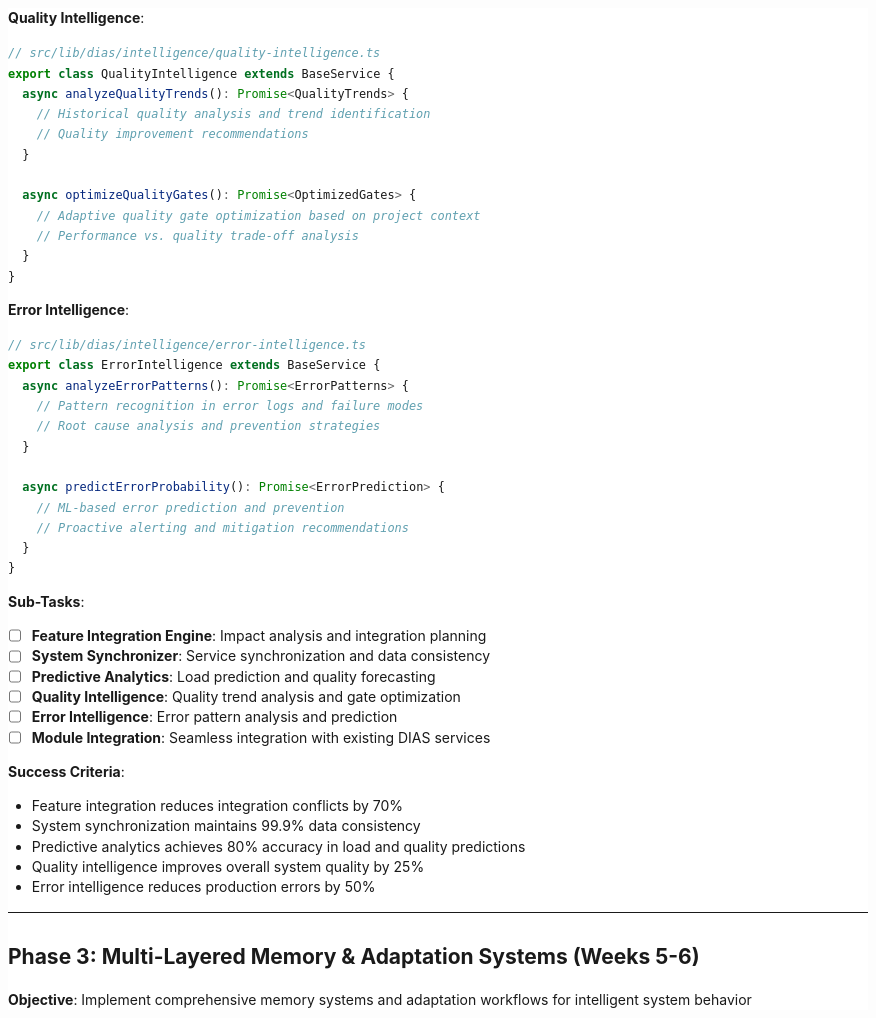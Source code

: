 **Quality Intelligence**:
```typescript
// src/lib/dias/intelligence/quality-intelligence.ts
export class QualityIntelligence extends BaseService {
  async analyzeQualityTrends(): Promise<QualityTrends> {
    // Historical quality analysis and trend identification
    // Quality improvement recommendations
  }
  
  async optimizeQualityGates(): Promise<OptimizedGates> {
    // Adaptive quality gate optimization based on project context
    // Performance vs. quality trade-off analysis
  }
}
```

**Error Intelligence**:
```typescript
// src/lib/dias/intelligence/error-intelligence.ts
export class ErrorIntelligence extends BaseService {
  async analyzeErrorPatterns(): Promise<ErrorPatterns> {
    // Pattern recognition in error logs and failure modes
    // Root cause analysis and prevention strategies
  }
  
  async predictErrorProbability(): Promise<ErrorPrediction> {
    // ML-based error prediction and prevention
    // Proactive alerting and mitigation recommendations
  }
}
```

**Sub-Tasks**:
- [ ] **Feature Integration Engine**: Impact analysis and integration planning
- [ ] **System Synchronizer**: Service synchronization and data consistency
- [ ] **Predictive Analytics**: Load prediction and quality forecasting
- [ ] **Quality Intelligence**: Quality trend analysis and gate optimization
- [ ] **Error Intelligence**: Error pattern analysis and prediction
- [ ] **Module Integration**: Seamless integration with existing DIAS services

**Success Criteria**:
- Feature integration reduces integration conflicts by 70%
- System synchronization maintains 99.9% data consistency
- Predictive analytics achieves 80% accuracy in load and quality predictions
- Quality intelligence improves overall system quality by 25%
- Error intelligence reduces production errors by 50%

---

## Phase 3: Multi-Layered Memory & Adaptation Systems (Weeks 5-6)
**Objective**: Implement comprehensive memory systems and adaptation workflows for intelligent system behavior
